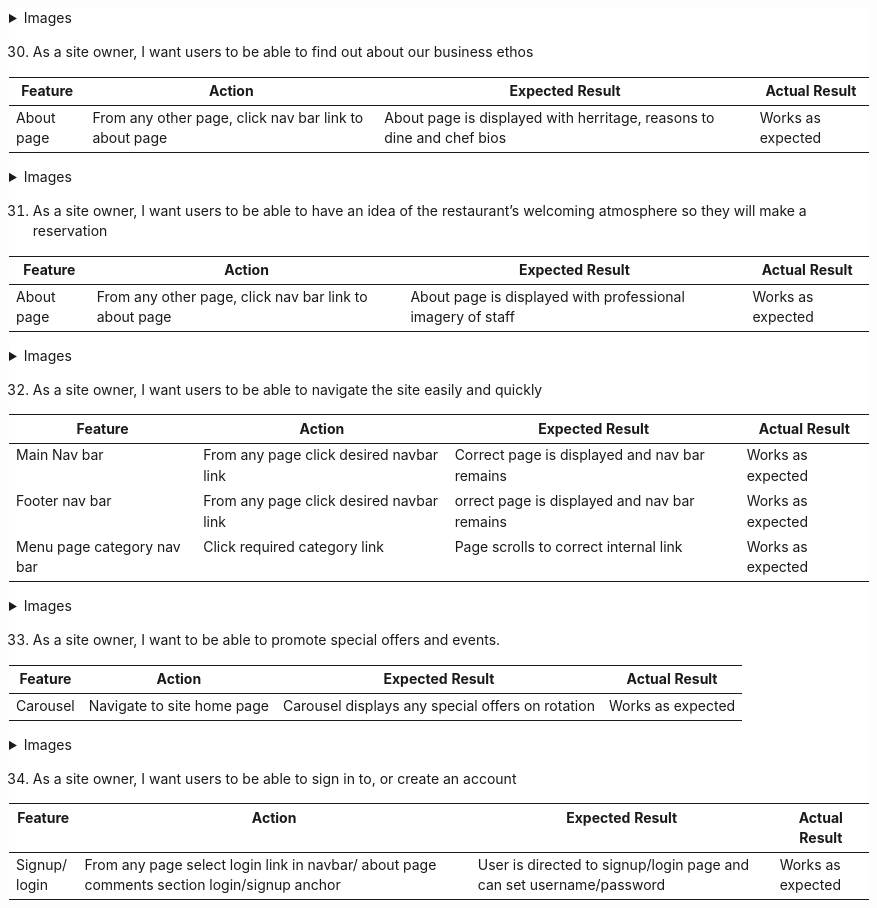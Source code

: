 <details><summary>Images</summary></details>

30.	As a site owner, I want users to be able to find out about our business ethos

| **Feature** | **Action** | **Expected Result** | **Actual Result** |
|-------------|------------|---------------------|-------------------|
| About page            | From any other page, click nav bar link to about page           | About page is displayed with herritage, reasons to dine and chef bios                     | Works as expected |

<details><summary>Images</summary></details>

31.	As a site owner, I want users to be able to have an idea of the restaurant’s welcoming atmosphere so they will make a reservation

| **Feature** | **Action** | **Expected Result** | **Actual Result** |
|-------------|------------|---------------------|-------------------|
| About page            | From any other page, click nav bar link to about page           | About page is displayed with professional imagery of staff                     | Works as expected |

<details><summary>Images</summary></details>

32.	As a site owner, I want users to be able to navigate the site easily and quickly

| **Feature** | **Action** | **Expected Result** | **Actual Result** |
|-------------|------------|---------------------|-------------------|
|  Main Nav bar           |   From any page click desired navbar link         |    Correct page is displayed and nav bar remains                 | Works as expected |
| Footer nav bar            | From any page click desired navbar link           | orrect page is displayed and nav bar remains                    | Works as expected |
|  Menu page category nav bar           | Click required category link           | Page scrolls to correct internal link                    | Works as expected |

<details><summary>Images</summary></details>

33. As a site owner, I want to be able to promote special offers and events.

| **Feature** | **Action** | **Expected Result** | **Actual Result** |
|-------------|------------|---------------------|-------------------|
| Carousel       | Navigate to site home page           | Carousel displays any special offers on rotation                     | Works as expected |

<details><summary>Images</summary></details>

34. As a site owner, I want users to be able to sign in to, or create an account

| **Feature** | **Action** | **Expected Result** | **Actual Result** |
|-------------|------------|---------------------|-------------------|
| Signup/login            | From any page select login link in navbar/ about page comments section login/signup anchor           | User is directed to signup/login page and can set username/password            | Works as expected |
